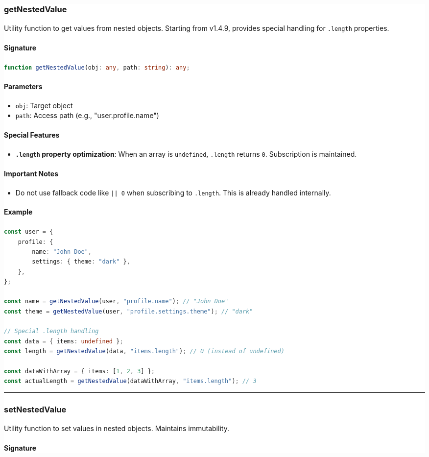 ### getNestedValue

Utility function to get values from nested objects. Starting from v1.4.9, provides special handling for `.length` properties.

#### Signature

```typescript
function getNestedValue(obj: any, path: string): any;
```

#### Parameters

-   `obj`: Target object
-   `path`: Access path (e.g., "user.profile.name")

#### Special Features

-   **`.length` property optimization**: When an array is `undefined`, `.length` returns `0`. Subscription is maintained.

#### Important Notes

-   Do not use fallback code like `|| 0` when subscribing to `.length`. This is already handled internally.

#### Example

```typescript
const user = {
    profile: {
        name: "John Doe",
        settings: { theme: "dark" },
    },
};

const name = getNestedValue(user, "profile.name"); // "John Doe"
const theme = getNestedValue(user, "profile.settings.theme"); // "dark"

// Special .length handling
const data = { items: undefined };
const length = getNestedValue(data, "items.length"); // 0 (instead of undefined)

const dataWithArray = { items: [1, 2, 3] };
const actualLength = getNestedValue(dataWithArray, "items.length"); // 3
```

---

### setNestedValue

Utility function to set values in nested objects. Maintains immutability.

#### Signature
